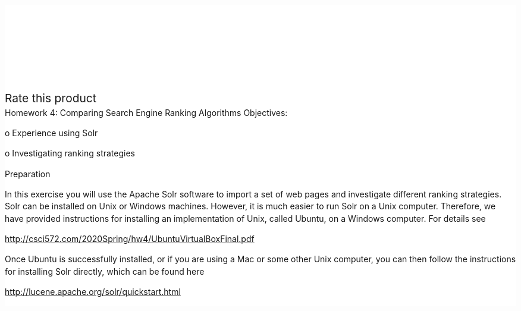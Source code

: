 
<div class="kksr-icon" style="width: 24px; height: 24px;"></div>
        </div>
    </div>

<div class="kksr-stars-active" style="width: 0px;">
            <div class="kksr-star" style="padding-right: 4px">


<div class="kksr-icon" style="width: 24px; height: 24px;"></div>
        </div>
            <div class="kksr-star" style="padding-right: 4px">


<div class="kksr-icon" style="width: 24px; height: 24px;"></div>
        </div>
            <div class="kksr-star" style="padding-right: 4px">


<div class="kksr-icon" style="width: 24px; height: 24px;"></div>
        </div>
            <div class="kksr-star" style="padding-right: 4px">


<div class="kksr-icon" style="width: 24px; height: 24px;"></div>
        </div>
            <div class="kksr-star" style="padding-right: 4px">


<div class="kksr-icon" style="width: 24px; height: 24px;"></div>
        </div>
    </div>
</div>


<div class="kksr-legend" style="font-size: 19.2px;">
            <span class="kksr-muted">Rate this product</span>
    </div>
    </div>
<div class="page" title="Page 1">
<div class="layoutArea">
<div class="column">
Homework 4: Comparing Search Engine Ranking Algorithms Objectives:

o Experience using Solr

o Investigating ranking strategies

Preparation

In this exercise you will use the Apache Solr software to import a set of web pages and investigate different ranking strategies. Solr can be installed on Unix or Windows machines. However, it is much easier to run Solr on a Unix computer. Therefore, we have provided instructions for installing an implementation of Unix, called Ubuntu, on a Windows computer. For details see

http://csci572.com/2020Spring/hw4/UbuntuVirtualBoxFinal.pdf

Once Ubuntu is successfully installed, or if you are using a Mac or some other Unix computer, you can then follow the instructions for installing Solr directly, which can be found here

http://lucene.apache.org/solr/quickstart.html
